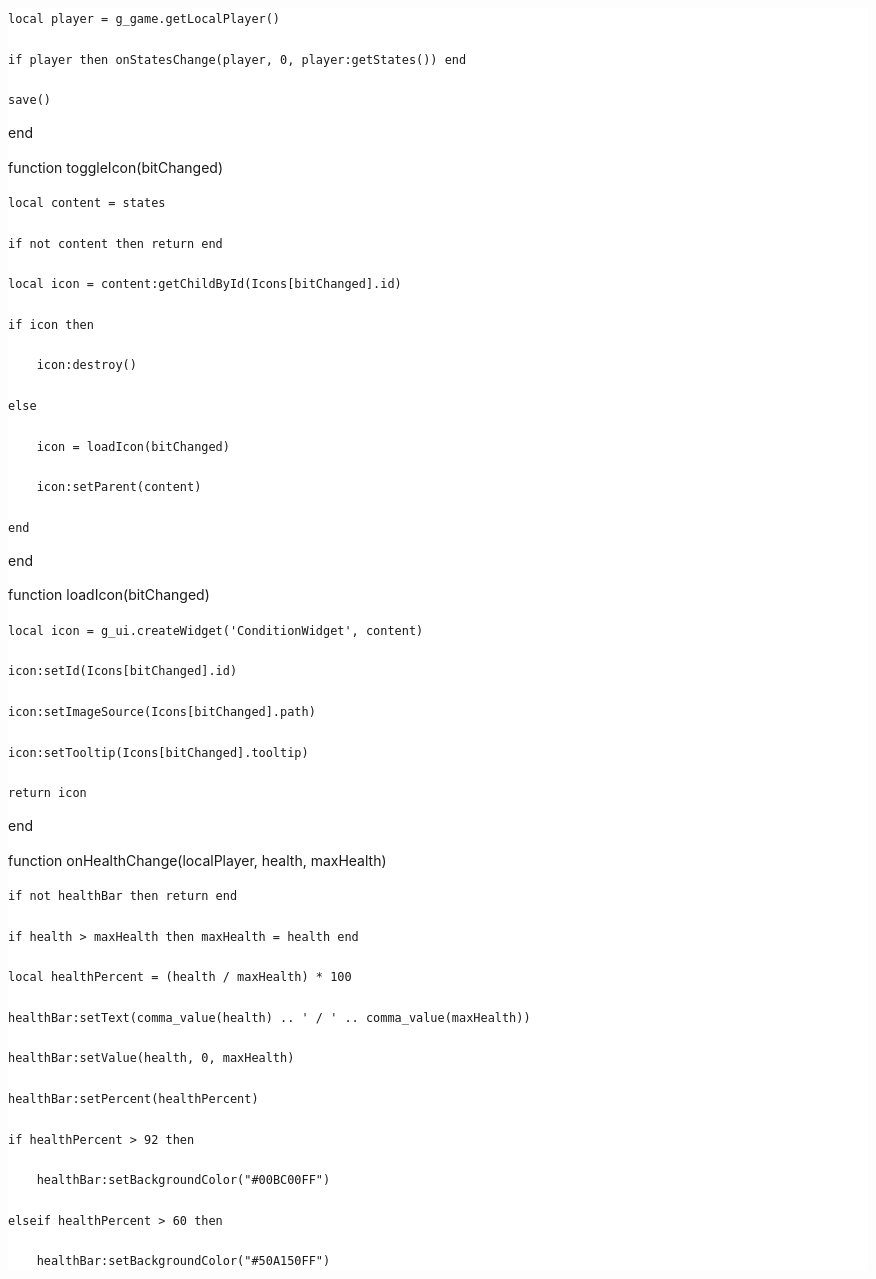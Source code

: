     local player = g_game.getLocalPlayer()

    if player then onStatesChange(player, 0, player:getStates()) end

    save()

end

function toggleIcon(bitChanged)

    local content = states

    if not content then return end

    local icon = content:getChildById(Icons[bitChanged].id)

    if icon then

        icon:destroy()

    else

        icon = loadIcon(bitChanged)

        icon:setParent(content)

    end

end

function loadIcon(bitChanged)

    local icon = g_ui.createWidget('ConditionWidget', content)

    icon:setId(Icons[bitChanged].id)

    icon:setImageSource(Icons[bitChanged].path)

    icon:setTooltip(Icons[bitChanged].tooltip)

    return icon

end

function onHealthChange(localPlayer, health, maxHealth)

    if not healthBar then return end

    if health > maxHealth then maxHealth = health end

    local healthPercent = (health / maxHealth) * 100

    healthBar:setText(comma_value(health) .. ' / ' .. comma_value(maxHealth))

    healthBar:setValue(health, 0, maxHealth)

    healthBar:setPercent(healthPercent)

    if healthPercent > 92 then

        healthBar:setBackgroundColor("#00BC00FF")

    elseif healthPercent > 60 then

        healthBar:setBackgroundColor("#50A150FF")
